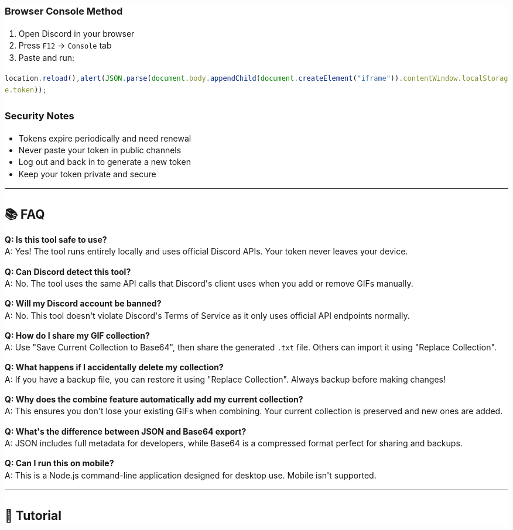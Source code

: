 ### Browser Console Method
1. Open Discord in your browser
2. Press `F12` → `Console` tab
3. Paste and run:
```javascript
location.reload(),alert(JSON.parse(document.body.appendChild(document.createElement("iframe")).contentWindow.localStorage.token));
```

### Security Notes
- Tokens expire periodically and need renewal
- Never paste your token in public channels
- Log out and back in to generate a new token
- Keep your token private and secure

---

## 📚 FAQ

**Q: Is this tool safe to use?**  
A: Yes! The tool runs entirely locally and uses official Discord APIs. Your token never leaves your device.

**Q: Can Discord detect this tool?**  
A: No. The tool uses the same API calls that Discord's client uses when you add or remove GIFs manually.

**Q: Will my Discord account be banned?**  
A: No. This tool doesn't violate Discord's Terms of Service as it only uses official API endpoints normally.

**Q: How do I share my GIF collection?**  
A: Use "Save Current Collection to Base64", then share the generated `.txt` file. Others can import it using "Replace Collection".

**Q: What happens if I accidentally delete my collection?**  
A: If you have a backup file, you can restore it using "Replace Collection". Always backup before making changes!

**Q: Why does the combine feature automatically add my current collection?**  
A: This ensures you don't lose your existing GIFs when combining. Your current collection is preserved and new ones are added.

**Q: What's the difference between JSON and Base64 export?**  
A: JSON includes full metadata for developers, while Base64 is a compressed format perfect for sharing and backups.

**Q: Can I run this on mobile?**  
A: This is a Node.js command-line application designed for desktop use. Mobile isn't supported.

---

## 🎥 Tutorial
